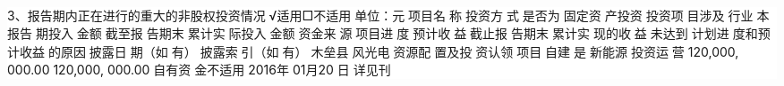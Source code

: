 3、报告期内正在进行的重大的非股权投资情况
√适用□不适用
单位：元
项目名
称
投资方
式
是否为
固定资
产投资
投资项
目涉及
行业
本报告
期投入
金额
截至报
告期末
累计实
际投入
金额
资金来
源
项目进
度
预计收
益
截止报
告期末
累计实
现的收
益
未达到
计划进
度和预
计收益
的原因
披露日
期（如
有）
披露索
引（如
有）
木垒县
风光电
资源配
置及投
资认领
项目
自建
是
新能源
投资运
营
120,000,
000.00
120,000,
000.00
自有资
金不适用
2016年
01月20
日
详见刊